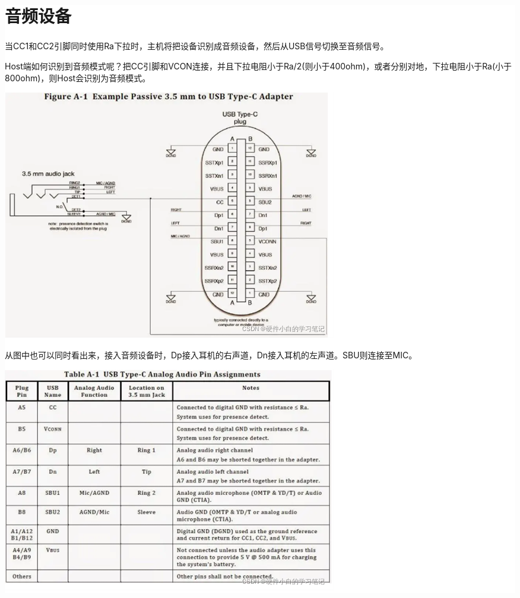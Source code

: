 # 音频设备

当CC1和CC2引脚同时使用Ra下拉时，主机将把设备识别成音频设备，然后从USB信号切换至音频信号。

Host端如何识别到音频模式呢？把CC引脚和VCON连接，并且下拉电阻小于Ra/2(则小于400ohm)，或者分别对地，下拉电阻小于Ra(小于800ohm)，则Host会识别为音频模式。

![0001_0021.png](images/0001_0021.png)

从图中也可以同时看出来，接入音频设备时，Dp接入耳机的右声道，Dn接入耳机的左声道。SBU则连接至MIC。

![0001_0022.png](images/0001_0022.png)

